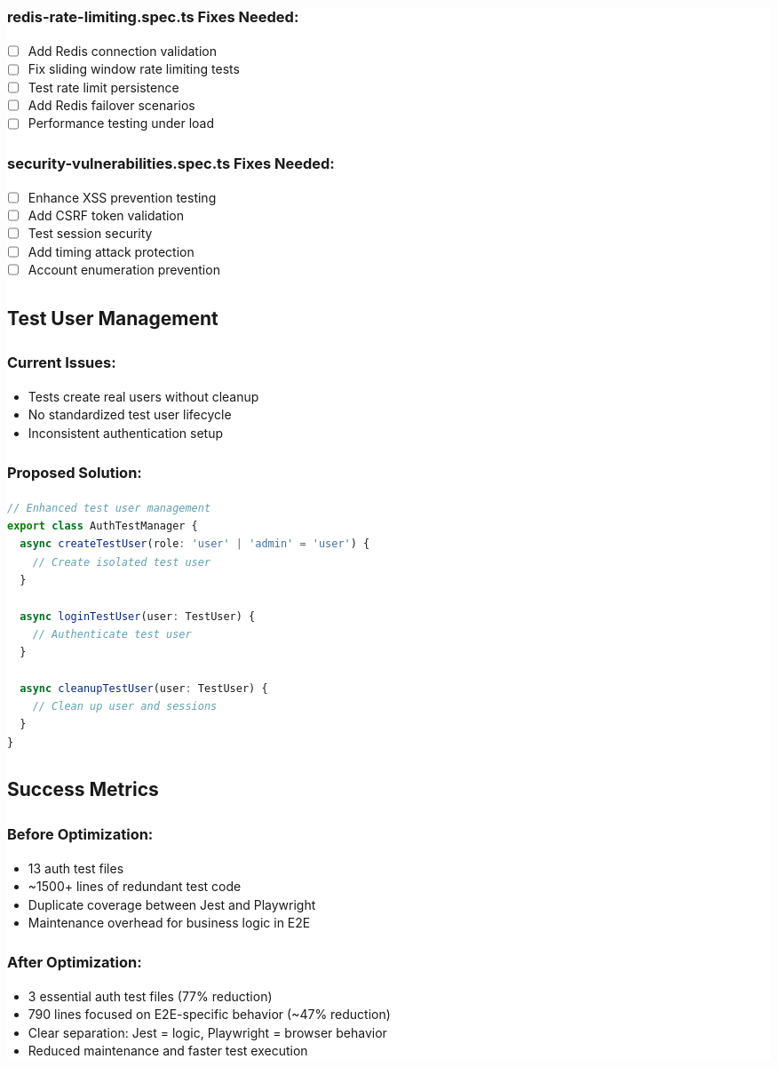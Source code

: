 ### redis-rate-limiting.spec.ts Fixes Needed:
- [ ] Add Redis connection validation
- [ ] Fix sliding window rate limiting tests
- [ ] Test rate limit persistence
- [ ] Add Redis failover scenarios
- [ ] Performance testing under load

### security-vulnerabilities.spec.ts Fixes Needed:
- [ ] Enhance XSS prevention testing
- [ ] Add CSRF token validation
- [ ] Test session security
- [ ] Add timing attack protection
- [ ] Account enumeration prevention

## Test User Management

### Current Issues:
- Tests create real users without cleanup
- No standardized test user lifecycle
- Inconsistent authentication setup

### Proposed Solution:
```typescript
// Enhanced test user management
export class AuthTestManager {
  async createTestUser(role: 'user' | 'admin' = 'user') {
    // Create isolated test user
  }
  
  async loginTestUser(user: TestUser) {
    // Authenticate test user
  }
  
  async cleanupTestUser(user: TestUser) {
    // Clean up user and sessions
  }
}
```

## Success Metrics

### Before Optimization:
- 13 auth test files
- ~1500+ lines of redundant test code
- Duplicate coverage between Jest and Playwright
- Maintenance overhead for business logic in E2E

### After Optimization:
- 3 essential auth test files (77% reduction)
- 790 lines focused on E2E-specific behavior (~47% reduction)
- Clear separation: Jest = logic, Playwright = browser behavior
- Reduced maintenance and faster test execution
